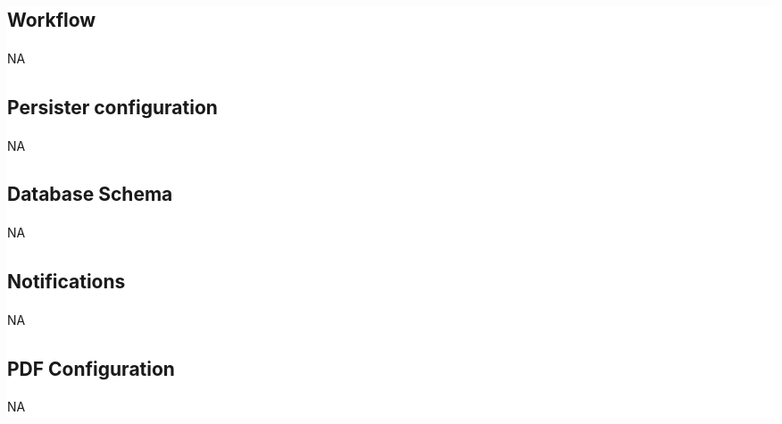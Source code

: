 ## Workflow <a id="Workflow"></a>

NA

## Persister configuration <a id="Persister-configuration"></a>

NA

## Database Schema <a id="Database-Schema"></a>

NA

## Notifications <a id="Notifications"></a>

NA

## PDF Configuration <a id="PDF-Configuration"></a>

NA


